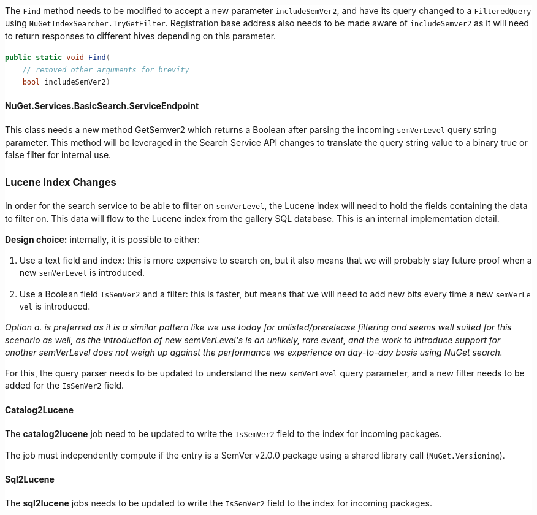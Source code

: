 The `Find` method needs to be modified to accept a new parameter `includeSemVer2`,
and have its query changed to a `FilteredQuery` using
`NuGetIndexSearcher.TryGetFilter`. Registration base address also needs to be made
aware of `includeSemver2` as it will need to return responses to different hives
depending on this parameter.

```csharp
public static void Find(
    // removed other arguments for brevity
    bool includeSemVer2)
```

#### NuGet.Services.BasicSearch.ServiceEndpoint

This class needs a new method GetSemver2 which returns a Boolean after parsing
the incoming `semVerLevel` query string parameter. This method will be leveraged
in the Search Service API changes to translate the query string value to a
binary true or false filter for internal use.

### Lucene Index Changes

In order for the search service to be able to filter on `semVerLevel`, the Lucene
index will need to hold the fields containing the data to filter on. This data
will flow to the Lucene index from the gallery SQL database. This is an internal
implementation detail.

**Design choice:** internally, it is possible to either:

1.  Use a text field and index: this is more expensive to search on, but it also
    means that we will probably stay future proof when a new `semVerLevel` is
    introduced.

2.  Use a Boolean field `IsSemVer2` and a filter: this is faster, but means that
    we will need to add new bits every time a new `semVerLevel` is introduced.

*Option a. is preferred as it is a similar pattern like we use today for
unlisted/prerelease filtering and seems well suited for this scenario as well,
as the introduction of new semVerLevel's is an unlikely, rare event, and the
work to introduce support for another semVerLevel does not weigh up against
the performance we experience on day-to-day basis using NuGet search.*

For this, the query parser needs to be updated to understand the new `semVerLevel`
query parameter, and a new filter needs to be added for the `IsSemVer2` field.

#### Catalog2Lucene

The **catalog2lucene** job need to be updated to write the `IsSemVer2` field to
the index for incoming packages.

The job must independently compute if the entry is a SemVer v2.0.0 package using
a shared library call (`NuGet.Versioning`).

#### Sql2Lucene

The **sql2lucene** jobs needs to be updated to write the `IsSemVer2` field to the
index for incoming packages.

